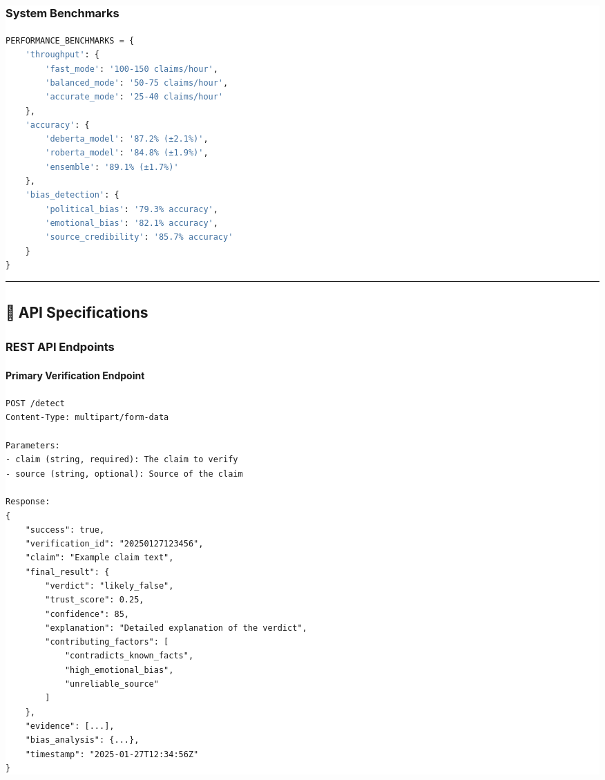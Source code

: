 ### System Benchmarks

```python
PERFORMANCE_BENCHMARKS = {
    'throughput': {
        'fast_mode': '100-150 claims/hour',
        'balanced_mode': '50-75 claims/hour', 
        'accurate_mode': '25-40 claims/hour'
    },
    'accuracy': {
        'deberta_model': '87.2% (±2.1%)',
        'roberta_model': '84.8% (±1.9%)',
        'ensemble': '89.1% (±1.7%)'
    },
    'bias_detection': {
        'political_bias': '79.3% accuracy',
        'emotional_bias': '82.1% accuracy',
        'source_credibility': '85.7% accuracy'
    }
}
```

---

## 🔌 API Specifications

### REST API Endpoints

#### **Primary Verification Endpoint**
```http
POST /detect
Content-Type: multipart/form-data

Parameters:
- claim (string, required): The claim to verify
- source (string, optional): Source of the claim

Response:
{
    "success": true,
    "verification_id": "20250127123456",
    "claim": "Example claim text",
    "final_result": {
        "verdict": "likely_false",
        "trust_score": 0.25,
        "confidence": 85,
        "explanation": "Detailed explanation of the verdict",
        "contributing_factors": [
            "contradicts_known_facts",
            "high_emotional_bias",
            "unreliable_source"
        ]
    },
    "evidence": [...],
    "bias_analysis": {...},
    "timestamp": "2025-01-27T12:34:56Z"
}
```
